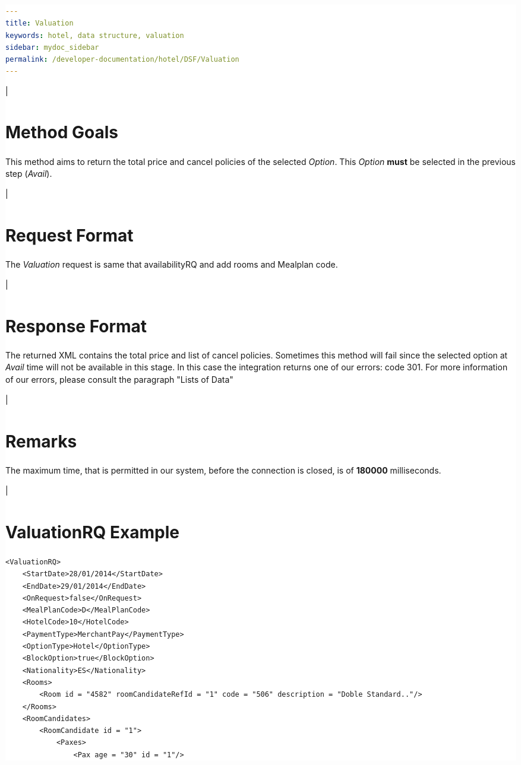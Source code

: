 ```yaml
---
title: Valuation
keywords: hotel, data structure, valuation
sidebar: mydoc_sidebar
permalink: /developer-documentation/hotel/DSF/Valuation
---
```


|

Method Goals
============

This method aims to return the total price and cancel policies of the
selected *Option*. This *Option* **must** be selected in the previous
step (*Avail*).

|

Request Format
==============

The *Valuation* request is same that availabilityRQ and add rooms and
Mealplan code.

|

Response Format
===============

The returned XML contains the total price and list of cancel policies.
Sometimes this method will fail since the selected option at *Avail*
time will not be available in this stage. In this case the integration
returns one of our errors: code 301. For more information of our errors,
please consult the paragraph "Lists of Data"

|

Remarks
=======

The maximum time, that is permitted in our system, before the connection
is closed, is of **180000** milliseconds.

|

ValuationRQ Example
===================

    <ValuationRQ>
        <StartDate>28/01/2014</StartDate>
        <EndDate>29/01/2014</EndDate>
        <OnRequest>false</OnRequest>
        <MealPlanCode>D</MealPlanCode>
        <HotelCode>10</HotelCode>
        <PaymentType>MerchantPay</PaymentType>
        <OptionType>Hotel</OptionType>
        <BlockOption>true</BlockOption>
        <Nationality>ES</Nationality>           
        <Rooms>
            <Room id = "4582" roomCandidateRefId = "1" code = "506" description = "Doble Standard.."/>
        </Rooms>
        <RoomCandidates>
            <RoomCandidate id = "1">
                <Paxes>
                    <Pax age = "30" id = "1"/>